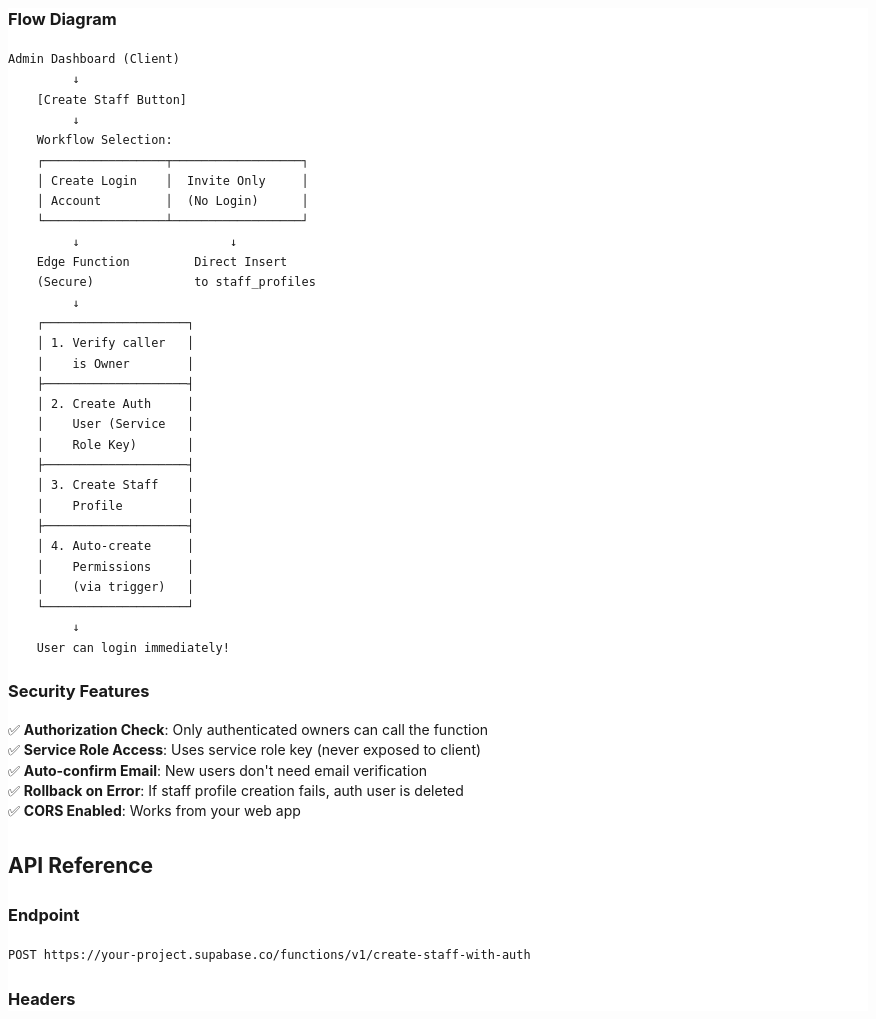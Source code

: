 ### Flow Diagram

```
Admin Dashboard (Client)
         ↓
    [Create Staff Button]
         ↓
    Workflow Selection:
    ┌─────────────────┬──────────────────┐
    │ Create Login    │  Invite Only     │
    │ Account         │  (No Login)      │
    └─────────────────┴──────────────────┘
         ↓                     ↓
    Edge Function         Direct Insert
    (Secure)              to staff_profiles
         ↓
    ┌────────────────────┐
    │ 1. Verify caller   │
    │    is Owner        │
    ├────────────────────┤
    │ 2. Create Auth     │
    │    User (Service   │
    │    Role Key)       │
    ├────────────────────┤
    │ 3. Create Staff    │
    │    Profile         │
    ├────────────────────┤
    │ 4. Auto-create     │
    │    Permissions     │
    │    (via trigger)   │
    └────────────────────┘
         ↓
    User can login immediately!
```

### Security Features

✅ **Authorization Check**: Only authenticated owners can call the function  
✅ **Service Role Access**: Uses service role key (never exposed to client)  
✅ **Auto-confirm Email**: New users don't need email verification  
✅ **Rollback on Error**: If staff profile creation fails, auth user is deleted  
✅ **CORS Enabled**: Works from your web app

## API Reference

### Endpoint

```
POST https://your-project.supabase.co/functions/v1/create-staff-with-auth
```

### Headers
